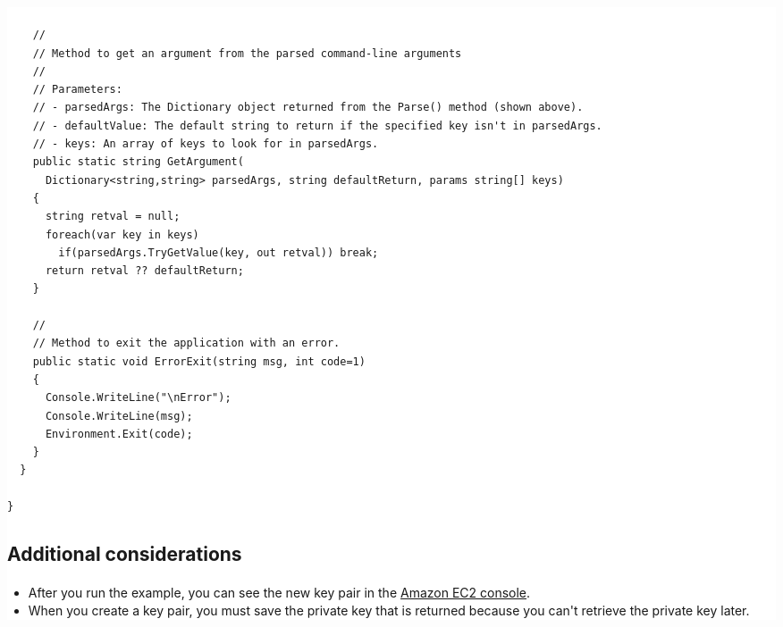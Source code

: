 ```

    //
    // Method to get an argument from the parsed command-line arguments
    //
    // Parameters:
    // - parsedArgs: The Dictionary object returned from the Parse() method (shown above).
    // - defaultValue: The default string to return if the specified key isn't in parsedArgs.
    // - keys: An array of keys to look for in parsedArgs.
    public static string GetArgument(
      Dictionary<string,string> parsedArgs, string defaultReturn, params string[] keys)
    {
      string retval = null;
      foreach(var key in keys)
        if(parsedArgs.TryGetValue(key, out retval)) break;
      return retval ?? defaultReturn;
    }

    //
    // Method to exit the application with an error.
    public static void ErrorExit(string msg, int code=1)
    {
      Console.WriteLine("\nError");
      Console.WriteLine(msg);
      Environment.Exit(code);
    }
  }

}
```

## Additional considerations<a name="create-save-key-pair-additional"></a>
+ After you run the example, you can see the new key pair in the [Amazon EC2 console](https://console.aws.amazon.com/ec2/#KeyPairs)\.
+ When you create a key pair, you must save the private key that is returned because you can't retrieve the private key later\.